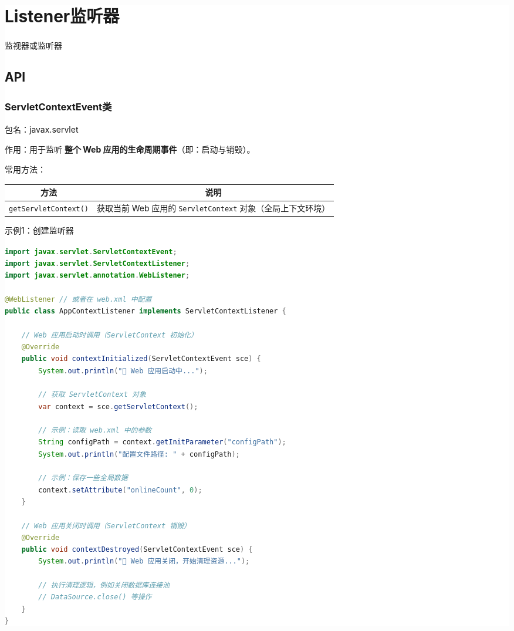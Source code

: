 # Listener监听器

监视器或监听器

## API

### ServletContextEvent类

包名：javax.servlet

作用：用于监听 **整个 Web 应用的生命周期事件**（即：启动与销毁）。

常用方法：

| 方法                  | 说明                                                        |
| --------------------- | ----------------------------------------------------------- |
| `getServletContext()` | 获取当前 Web 应用的 `ServletContext` 对象（全局上下文环境） |

示例1：创建监听器

```java
import javax.servlet.ServletContextEvent;
import javax.servlet.ServletContextListener;
import javax.servlet.annotation.WebListener;

@WebListener // 或者在 web.xml 中配置
public class AppContextListener implements ServletContextListener {

    // Web 应用启动时调用（ServletContext 初始化）
    @Override
    public void contextInitialized(ServletContextEvent sce) {
        System.out.println("🌟 Web 应用启动中...");

        // 获取 ServletContext 对象
        var context = sce.getServletContext();

        // 示例：读取 web.xml 中的参数
        String configPath = context.getInitParameter("configPath");
        System.out.println("配置文件路径: " + configPath);

        // 示例：保存一些全局数据
        context.setAttribute("onlineCount", 0);
    }

    // Web 应用关闭时调用（ServletContext 销毁）
    @Override
    public void contextDestroyed(ServletContextEvent sce) {
        System.out.println("🧹 Web 应用关闭，开始清理资源...");
        
        // 执行清理逻辑，例如关闭数据库连接池
        // DataSource.close() 等操作
    }
}

```

